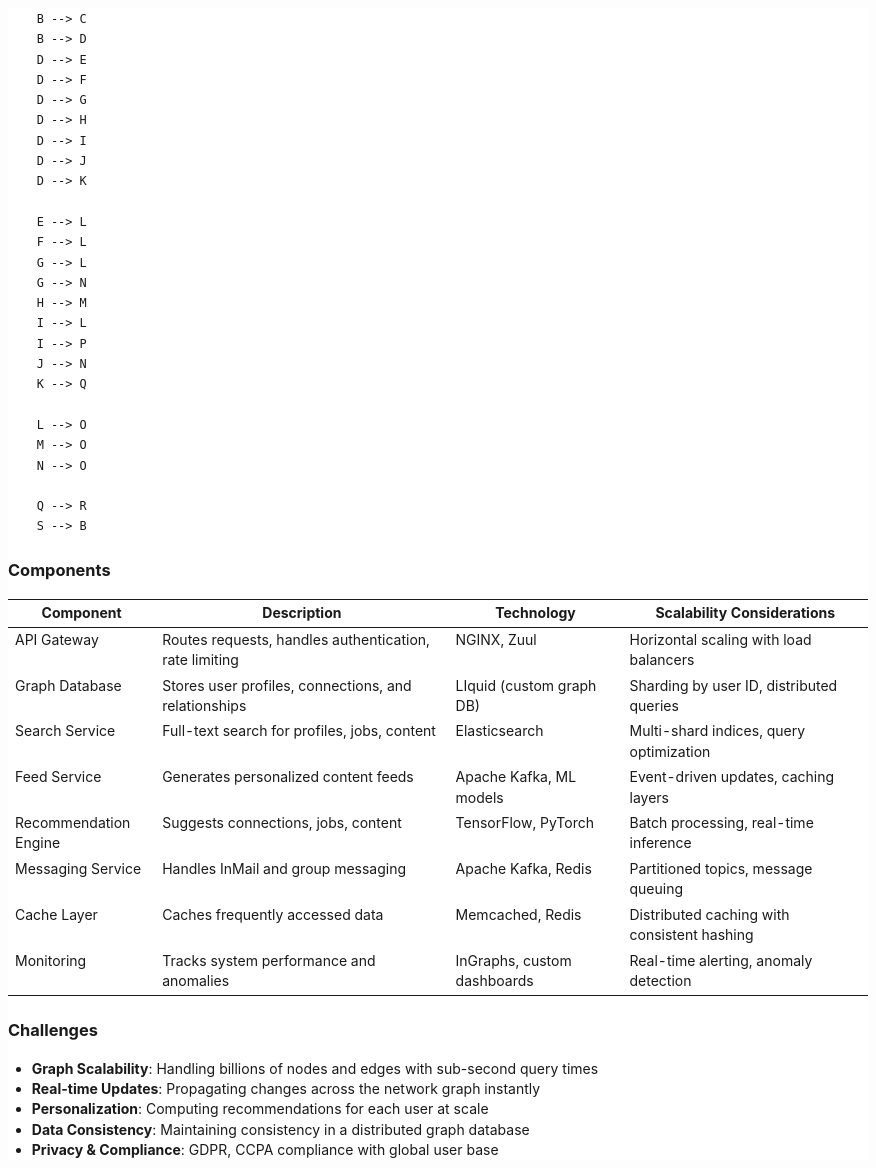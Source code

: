 ```mermaid
    B --> C
    B --> D
    D --> E
    D --> F
    D --> G
    D --> H
    D --> I
    D --> J
    D --> K
    
    E --> L
    F --> L
    G --> L
    G --> N
    H --> M
    I --> L
    I --> P
    J --> N
    K --> Q
    
    L --> O
    M --> O
    N --> O
    
    Q --> R
    S --> B
```

### Components

| Component | Description | Technology | Scalability Considerations |
|-----------|-------------|------------|----------------------------|
| API Gateway | Routes requests, handles authentication, rate limiting | NGINX, Zuul | Horizontal scaling with load balancers |
| Graph Database | Stores user profiles, connections, and relationships | LIquid (custom graph DB) | Sharding by user ID, distributed queries |
| Search Service | Full-text search for profiles, jobs, content | Elasticsearch | Multi-shard indices, query optimization |
| Feed Service | Generates personalized content feeds | Apache Kafka, ML models | Event-driven updates, caching layers |
| Recommendation Engine | Suggests connections, jobs, content | TensorFlow, PyTorch | Batch processing, real-time inference |
| Messaging Service | Handles InMail and group messaging | Apache Kafka, Redis | Partitioned topics, message queuing |
| Cache Layer | Caches frequently accessed data | Memcached, Redis | Distributed caching with consistent hashing |
| Monitoring | Tracks system performance and anomalies | InGraphs, custom dashboards | Real-time alerting, anomaly detection |

### Challenges

- **Graph Scalability**: Handling billions of nodes and edges with sub-second query times
- **Real-time Updates**: Propagating changes across the network graph instantly
- **Personalization**: Computing recommendations for each user at scale
- **Data Consistency**: Maintaining consistency in a distributed graph database
- **Privacy & Compliance**: GDPR, CCPA compliance with global user base
